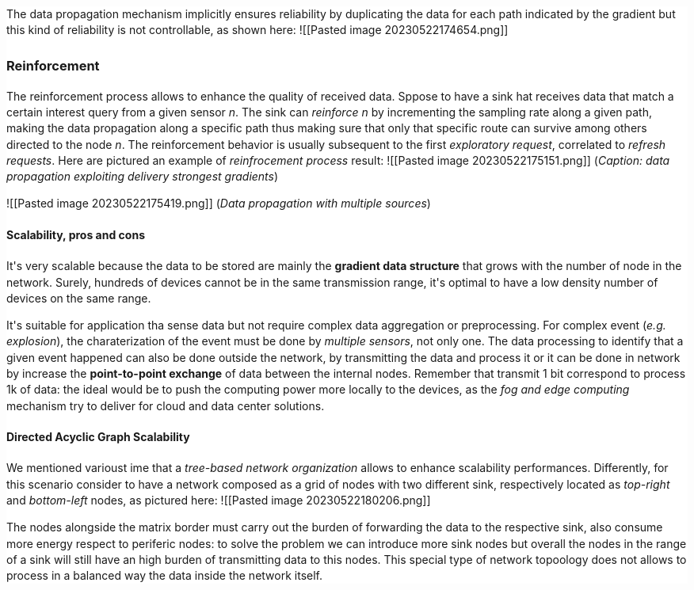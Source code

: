 
The data propagation mechanism implicitly ensures reliability by duplicating the data for each path indicated by the gradient but this kind of reliability is not controllable, as shown here:
![[Pasted image 20230522174654.png]]



### Reinforcement
The reinforcement process allows to enhance the quality of received data. Sppose to have a sink hat receives data that match a certain interest query from a given sensor $n$. The sink can *reinforce* $n$ by incrementing the sampling rate along a given path, making the data propagation along a specific path thus making sure that only that specific route can survive among others directed to the node $n$.
The reinforcement behavior is usually subsequent to the first *exploratory request*, correlated to *refresh requests*. 
Here are pictured an example of *reinfrocement process* result:
![[Pasted image 20230522175151.png]]
(*Caption: data propagation exploiting delivery strongest gradients*)

![[Pasted image 20230522175419.png]]
(*Data propagation with multiple sources*)


#### Scalability, pros and cons 
It's very scalable because the data to be stored are mainly the **gradient data structure** that grows with the number of node in the network. Surely, hundreds of devices cannot be in the same transmission range, it's optimal to have a low density number of devices on the same range.

It's suitable for application tha sense data but not require complex data aggregation or preprocessing. For complex event (*e.g. explosion*), the charaterization of the event must be done by *multiple sensors*, not only one. 
The data processing to identify that a given event happened can also be done outside the network, by transmitting the data and process it or it can be done in network by increase the **point-to-point exchange** of data between the internal nodes.
Remember that transmit 1 bit correspond to process 1k of data: the ideal would be to push the computing power more locally to the devices, as the *fog and edge computing* mechanism try to deliver for cloud and data center solutions. 

#### Directed Acyclic Graph Scalability
We mentioned varioust ime that a *tree-based network organization* allows to enhance scalability performances.
Differently, for this scenario consider to have a network composed as a grid of nodes with two different sink, respectively located as *top-right* and *bottom-left* nodes, as pictured here:
![[Pasted image 20230522180206.png]]

The nodes alongside the matrix border must carry out the burden of forwarding the data to the respective sink, also consume more energy respect to periferic nodes: to solve the problem we can introduce more sink nodes but overall the nodes in the range of a sink will still have an high burden of transmitting data to this nodes.
This special type of network topoology does not allows to process in a balanced way the data inside the network itself.
